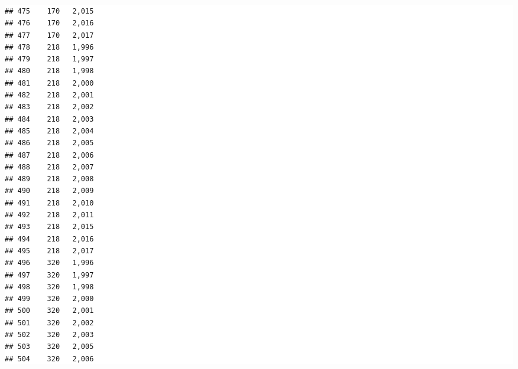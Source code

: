     ## 475    170   2,015
    ## 476    170   2,016
    ## 477    170   2,017
    ## 478    218   1,996
    ## 479    218   1,997
    ## 480    218   1,998
    ## 481    218   2,000
    ## 482    218   2,001
    ## 483    218   2,002
    ## 484    218   2,003
    ## 485    218   2,004
    ## 486    218   2,005
    ## 487    218   2,006
    ## 488    218   2,007
    ## 489    218   2,008
    ## 490    218   2,009
    ## 491    218   2,010
    ## 492    218   2,011
    ## 493    218   2,015
    ## 494    218   2,016
    ## 495    218   2,017
    ## 496    320   1,996
    ## 497    320   1,997
    ## 498    320   1,998
    ## 499    320   2,000
    ## 500    320   2,001
    ## 501    320   2,002
    ## 502    320   2,003
    ## 503    320   2,005
    ## 504    320   2,006